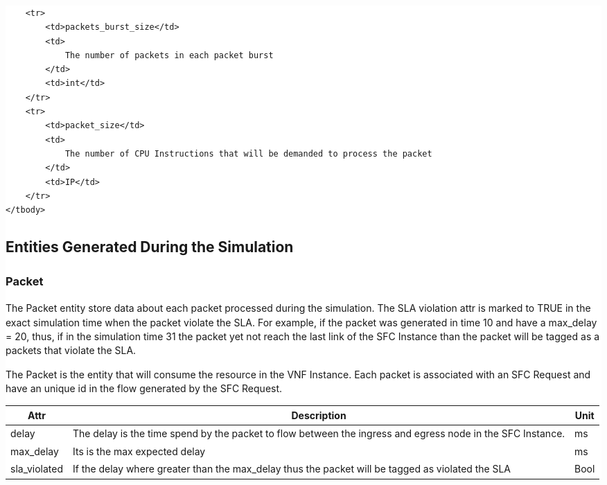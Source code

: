         <tr>
            <td>packets_burst_size</td>
            <td>
                The number of packets in each packet burst 
            </td>
            <td>int</td>
        </tr>        
        <tr>
            <td>packet_size</td>
            <td>
                The number of CPU Instructions that will be demanded to process the packet
            </td>
            <td>IP</td>
        </tr>        
    </tbody>
</table>

## Entities Generated During the Simulation

### Packet 

The Packet entity store data about each packet processed during the simulation. The SLA violation attr is marked to TRUE 
in the exact simulation time when the packet violate the SLA. For example, if the packet was generated in time 10 and 
have a max_delay = 20, thus, if in the simulation time 31 the packet yet not reach the last link of the SFC Instance than 
the packet will be tagged as a packets that violate the SLA.   

The Packet is the entity that will consume the resource in the VNF Instance. Each packet is associated with an SFC Request
and have an unique id in the flow generated by the SFC Request. 


<table>
    <thead>
        <tr>
            <th scope="col">Attr</th>
            <th scope="col">Description</th>
            <th scope="col">Unit</th>
        </tr>
    </thead>
    <tbody>
        <tr>
            <td>delay</td>
            <td>
                The delay is the time spend by the packet to flow between the ingress and egress node in the 
SFC Instance.  
            </td>
            <td>ms</td>
        </tr>
        <tr>
            <td>max_delay</td>
            <td>
                Its is the max expected delay   
            </td>
            <td>ms</td>
        </tr>
        <tr>
            <td>sla_violated</td>
            <td>
                If the delay where greater than the max_delay thus the packet will be tagged as violated the SLA   
            </td>
            <td>Bool</td>
